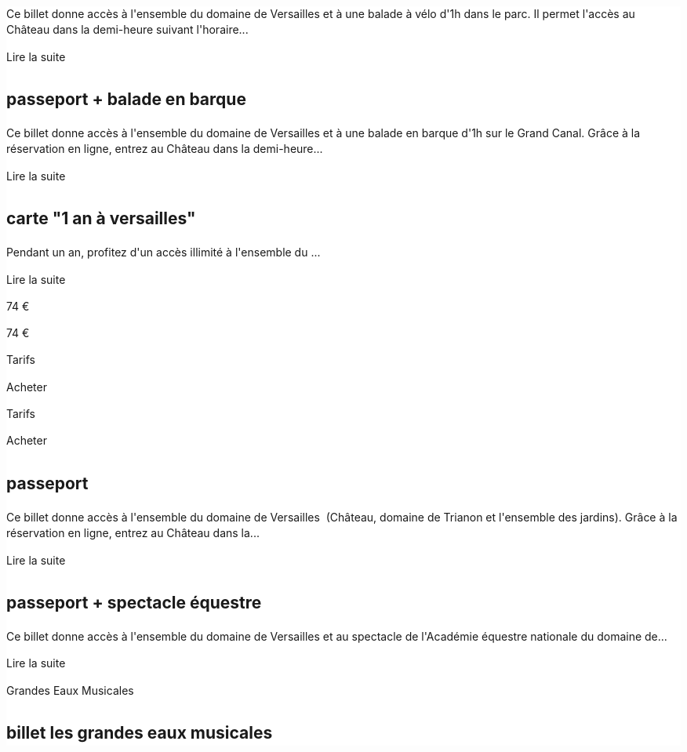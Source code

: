 Ce billet donne accès à l'ensemble du domaine de Versailles et à une balade à vélo d'1h dans le parc. Il permet l'accès au Château dans la demi-heure suivant l'horaire...

Lire la suite

## passeport + balade en barque

Ce billet donne accès à l'ensemble du domaine de Versailles et à une balade en barque d'1h sur le Grand Canal. Grâce à la réservation en ligne, entrez au Château dans la demi-heure...

Lire la suite



## carte "1 an à versailles"

Pendant un an, profitez d'un accès illimité à l'ensemble du ...

Lire la suite

74 €

74 €

Tarifs

Acheter

Tarifs

Acheter















## passeport

Ce billet donne accès à l'ensemble du domaine de Versailles  (Château, domaine de Trianon et l'ensemble des jardins). Grâce à la réservation en ligne, entrez au Château dans la...

Lire la suite

## passeport + spectacle équestre

Ce billet donne accès à l'ensemble du domaine de Versailles et au spectacle de l'Académie équestre nationale du domaine de...

Lire la suite

Grandes Eaux Musicales

## billet les grandes eaux musicales
